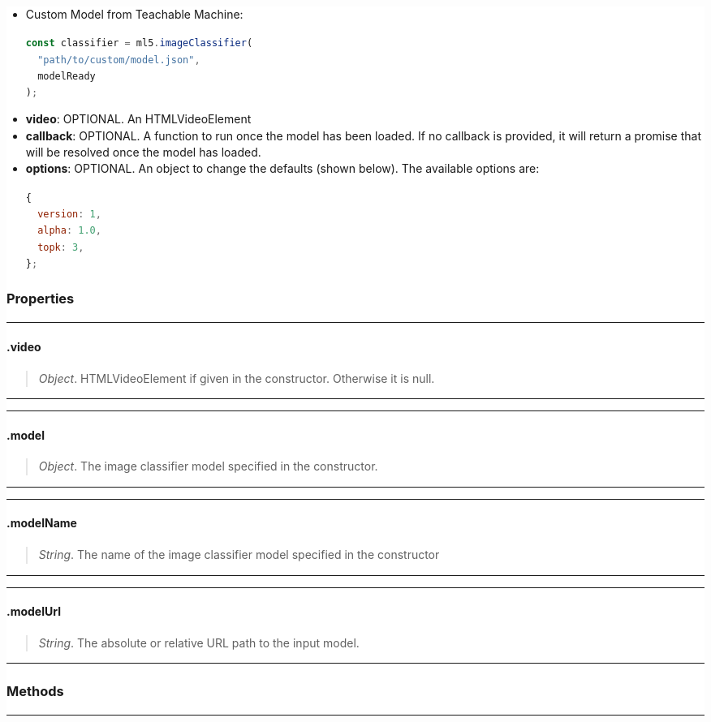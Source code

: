   - Custom Model from Teachable Machine:
    ```js
    const classifier = ml5.imageClassifier(
      "path/to/custom/model.json",
      modelReady
    );
    ```
- **video**: OPTIONAL. An HTMLVideoElement
- **callback**: OPTIONAL. A function to run once the model has been loaded. If no callback is provided, it will return a promise that will be resolved once the model has loaded.
- **options**: OPTIONAL. An object to change the defaults (shown below). The available options are:
  ```js
  {
    version: 1,
    alpha: 1.0,
    topk: 3,
  };
  ```

### Properties

---

#### .video

> _Object_. HTMLVideoElement if given in the constructor. Otherwise it is null.

---

---

#### .model

> _Object_. The image classifier model specified in the constructor.

---

---

#### .modelName

> _String_. The name of the image classifier model specified in the constructor

---

---

#### .modelUrl

> _String_. The absolute or relative URL path to the input model.

---

### Methods

---